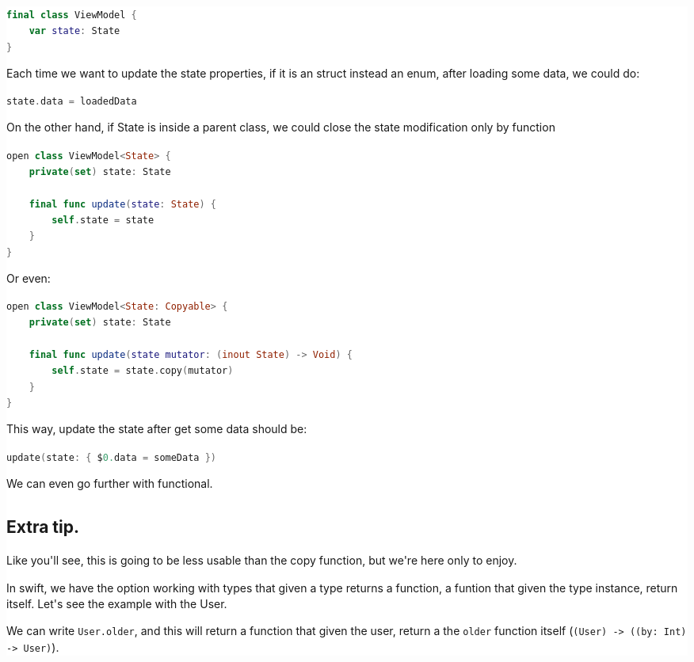 ```swift
final class ViewModel {
    var state: State
} 
```

Each time we want to update the state properties, if it is an struct instead an enum, after loading some data, we could do:

```swift
state.data = loadedData
```

On the other hand, if State is inside a parent class, we could close the state modification only by function

```swift
open class ViewModel<State> {
    private(set) state: State

    final func update(state: State) {
        self.state = state
    }
}
```

Or even:

```swift
open class ViewModel<State: Copyable> {
    private(set) state: State

    final func update(state mutator: (inout State) -> Void) {
        self.state = state.copy(mutator)
    }
}
```

This way, update the state after get some data should be:

```swift
update(state: { $0.data = someData })
```

We can even go further with functional.

## Extra tip.

Like you'll see, this is going to be less usable than the copy function, but we're here only to enjoy.

In swift, we have the option working with types that given a type returns a function, a funtion that given the type instance, return itself.
Let's see the example with the User.

We can write `User.older`, and this will return a function that given the user, return a the `older` function itself (`(User) -> ((by: Int) -> User)`). 
